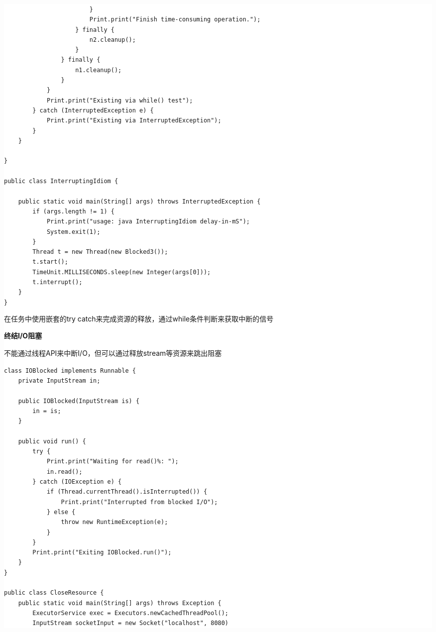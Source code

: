 ```
						}
						Print.print("Finish time-consuming operation.");
					} finally {
						n2.cleanup();
					}
				} finally {
					n1.cleanup();
				}
			}
			Print.print("Existing via while() test");
		} catch (InterruptedException e) {
			Print.print("Existing via InterruptedException");
		}
	}

}

public class InterruptingIdiom {

	public static void main(String[] args) throws InterruptedException {
		if (args.length != 1) {
			Print.print("usage: java InterruptingIdiom delay-in-mS");
			System.exit(1);
		}
		Thread t = new Thread(new Blocked3());
		t.start();
		TimeUnit.MILLISECONDS.sleep(new Integer(args[0]));
		t.interrupt();
	}
}
```

在任务中使用嵌套的try catch来完成资源的释放，通过while条件判断来获取中断的信号

**终结I/O阻塞**

不能通过线程API来中断I/O，但可以通过释放stream等资源来跳出阻塞

```
class IOBlocked implements Runnable {
	private InputStream in;

	public IOBlocked(InputStream is) {
		in = is;
	}

	public void run() {
		try {
			Print.print("Waiting for read()%: ");
			in.read();
		} catch (IOException e) {
			if (Thread.currentThread().isInterrupted()) {
				Print.print("Interrupted from blocked I/O");
			} else {
				throw new RuntimeException(e);
			}
		}
		Print.print("Exiting IOBlocked.run()");
	}
}

public class CloseResource {
	public static void main(String[] args) throws Exception {
		ExecutorService exec = Executors.newCachedThreadPool();
		InputStream socketInput = new Socket("localhost", 8080)
```